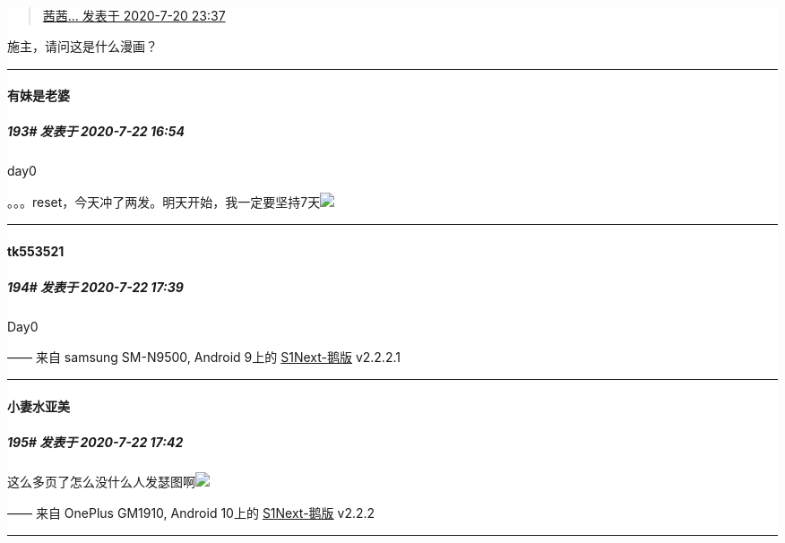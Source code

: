 

<blockquote><a href="httphttps://bbs.saraba1st.com/2b/forum.php?mod=redirect&amp;goto=findpost&amp;pid=48169089&amp;ptid=1949984" target="_blank">茜茜... 发表于 2020-7-20 23:37</a></blockquote>
施主，请问这是什么漫画？







-----

####  有妹是老婆  
##### 193#       发表于 2020-7-22 16:54




day0 

。。。reset，今天冲了两发。明天开始，我一定要坚持7天<img src="https://static.saraba1st.com/image/smiley/face2017/081.png" referrerpolicy="no-referrer">







-----

####  tk553521  
##### 194#       发表于 2020-7-22 17:39




Day0

—— 来自 samsung SM-N9500, Android 9上的 [S1Next-鹅版](https://github.com/ykrank/S1-Next/releases) v2.2.2.1







-----

####  小妻水亚美  
##### 195#       发表于 2020-7-22 17:42




这么多页了怎么没什么人发瑟图啊<img src="https://static.saraba1st.com/image/smiley/face2017/107.png" referrerpolicy="no-referrer">

—— 来自 OnePlus GM1910, Android 10上的 [S1Next-鹅版](https://github.com/ykrank/S1-Next/releases) v2.2.2







-----
